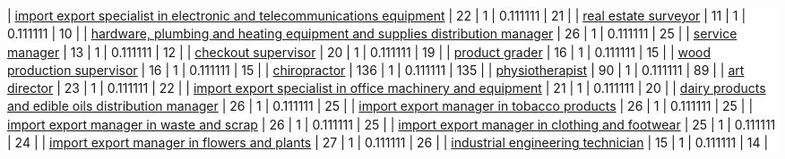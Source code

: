 | [import export specialist in electronic and telecommunications equipment](import_export_specialist_in_electronic_and_telecommunications_equipment.md)                   |                          22 |                                             1 |                                          0.111111 |                                        21 |
| [real estate surveyor](real_estate_surveyor.md)                                                                                                                         |                          11 |                                             1 |                                          0.111111 |                                        10 |
| [hardware, plumbing and heating equipment and supplies distribution manager](hardware,_plumbing_and_heating_equipment_and_supplies_distribution_manager.md)             |                          26 |                                             1 |                                          0.111111 |                                        25 |
| [service manager](service_manager.md)                                                                                                                                   |                          13 |                                             1 |                                          0.111111 |                                        12 |
| [checkout supervisor](checkout_supervisor.md)                                                                                                                           |                          20 |                                             1 |                                          0.111111 |                                        19 |
| [product grader](product_grader.md)                                                                                                                                     |                          16 |                                             1 |                                          0.111111 |                                        15 |
| [wood production supervisor](wood_production_supervisor.md)                                                                                                             |                          16 |                                             1 |                                          0.111111 |                                        15 |
| [chiropractor](chiropractor.md)                                                                                                                                         |                         136 |                                             1 |                                          0.111111 |                                       135 |
| [physiotherapist](physiotherapist.md)                                                                                                                                   |                          90 |                                             1 |                                          0.111111 |                                        89 |
| [art director](art_director.md)                                                                                                                                         |                          23 |                                             1 |                                          0.111111 |                                        22 |
| [import export specialist in office machinery and equipment](import_export_specialist_in_office_machinery_and_equipment.md)                                             |                          21 |                                             1 |                                          0.111111 |                                        20 |
| [dairy products and edible oils distribution manager](dairy_products_and_edible_oils_distribution_manager.md)                                                           |                          26 |                                             1 |                                          0.111111 |                                        25 |
| [import export manager in tobacco products](import_export_manager_in_tobacco_products.md)                                                                               |                          26 |                                             1 |                                          0.111111 |                                        25 |
| [import export manager in waste and scrap](import_export_manager_in_waste_and_scrap.md)                                                                                 |                          26 |                                             1 |                                          0.111111 |                                        25 |
| [import export manager in clothing and footwear](import_export_manager_in_clothing_and_footwear.md)                                                                     |                          25 |                                             1 |                                          0.111111 |                                        24 |
| [import export manager in flowers and plants](import_export_manager_in_flowers_and_plants.md)                                                                           |                          27 |                                             1 |                                          0.111111 |                                        26 |
| [industrial engineering technician](industrial_engineering_technician.md)                                                                                               |                          15 |                                             1 |                                          0.111111 |                                        14 |